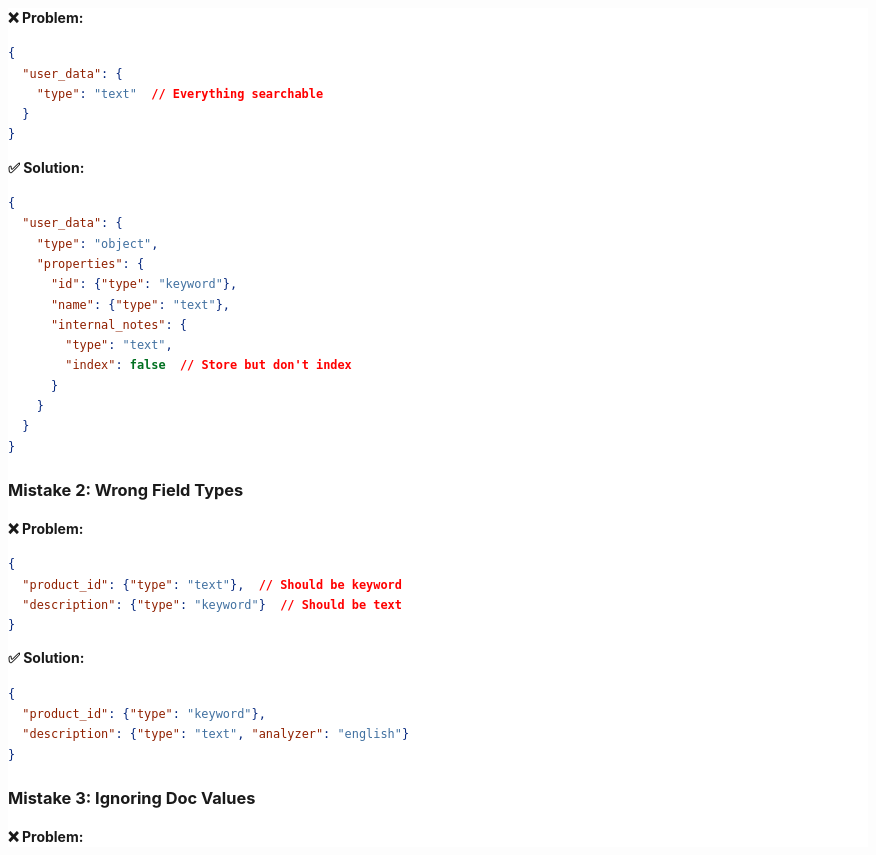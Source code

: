 **❌ Problem:**

```json
{
  "user_data": {
    "type": "text"  // Everything searchable
  }
}

```

**✅ Solution:**

```json
{
  "user_data": {
    "type": "object",
    "properties": {
      "id": {"type": "keyword"},
      "name": {"type": "text"},
      "internal_notes": {
        "type": "text",
        "index": false  // Store but don't index
      }
    }
  }
}

```

### Mistake 2: Wrong Field Types

**❌ Problem:**

```json
{
  "product_id": {"type": "text"},  // Should be keyword
  "description": {"type": "keyword"}  // Should be text
}

```

**✅ Solution:**

```json
{
  "product_id": {"type": "keyword"},
  "description": {"type": "text", "analyzer": "english"}
}

```

### Mistake 3: Ignoring Doc Values

**❌ Problem:**
